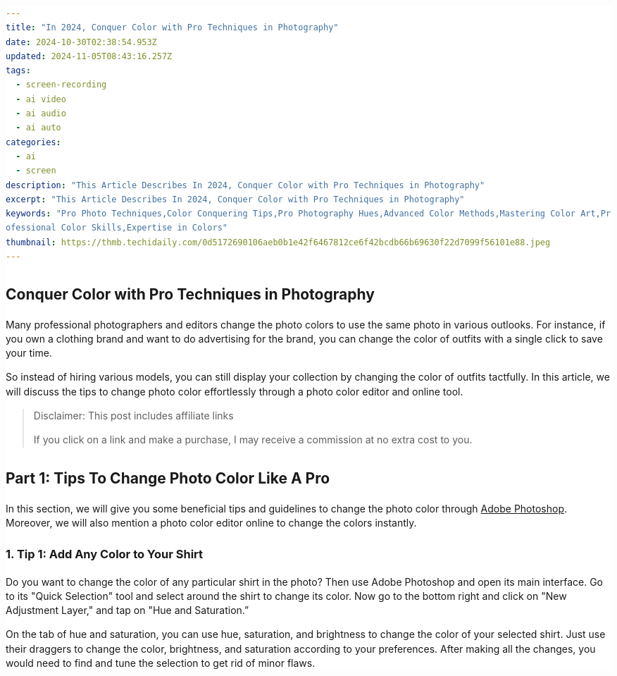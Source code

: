 ```yaml
---
title: "In 2024, Conquer Color with Pro Techniques in Photography"
date: 2024-10-30T02:38:54.953Z
updated: 2024-11-05T08:43:16.257Z
tags: 
  - screen-recording
  - ai video
  - ai audio
  - ai auto
categories: 
  - ai
  - screen
description: "This Article Describes In 2024, Conquer Color with Pro Techniques in Photography"
excerpt: "This Article Describes In 2024, Conquer Color with Pro Techniques in Photography"
keywords: "Pro Photo Techniques,Color Conquering Tips,Pro Photography Hues,Advanced Color Methods,Mastering Color Art,Professional Color Skills,Expertise in Colors"
thumbnail: https://thmb.techidaily.com/0d5172690106aeb0b1e42f6467812ce6f42bcdb66b69630f22d7099f56101e88.jpeg
---
```


## Conquer Color with Pro Techniques in Photography

Many professional photographers and editors change the photo colors to use the same photo in various outlooks. For instance, if you own a clothing brand and want to do advertising for the brand, you can change the color of outfits with a single click to save your time.

So instead of hiring various models, you can still display your collection by changing the color of outfits tactfully. In this article, we will discuss the tips to change photo color effortlessly through a photo color editor and online tool.

>  Disclaimer: This post includes affiliate links
>
>  If you click on a link and make a purchase, I may receive a commission at no extra cost to you.
>

## Part 1: Tips To Change Photo Color Like A Pro

In this section, we will give you some beneficial tips and guidelines to change the photo color through [Adobe Photoshop](https://www.adobe.com/products/photoshop.html). Moreover, we will also mention a photo color editor online to change the colors instantly.

### 1\. Tip 1: Add Any Color to Your Shirt

Do you want to change the color of any particular shirt in the photo? Then use Adobe Photoshop and open its main interface. Go to its "Quick Selection" tool and select around the shirt to change its color. Now go to the bottom right and click on "New Adjustment Layer," and tap on "Hue and Saturation.”

On the tab of hue and saturation, you can use hue, saturation, and brightness to change the color of your selected shirt. Just use their draggers to change the color, brightness, and saturation according to your preferences. After making all the changes, you would need to find and tune the selection to get rid of minor flaws.
